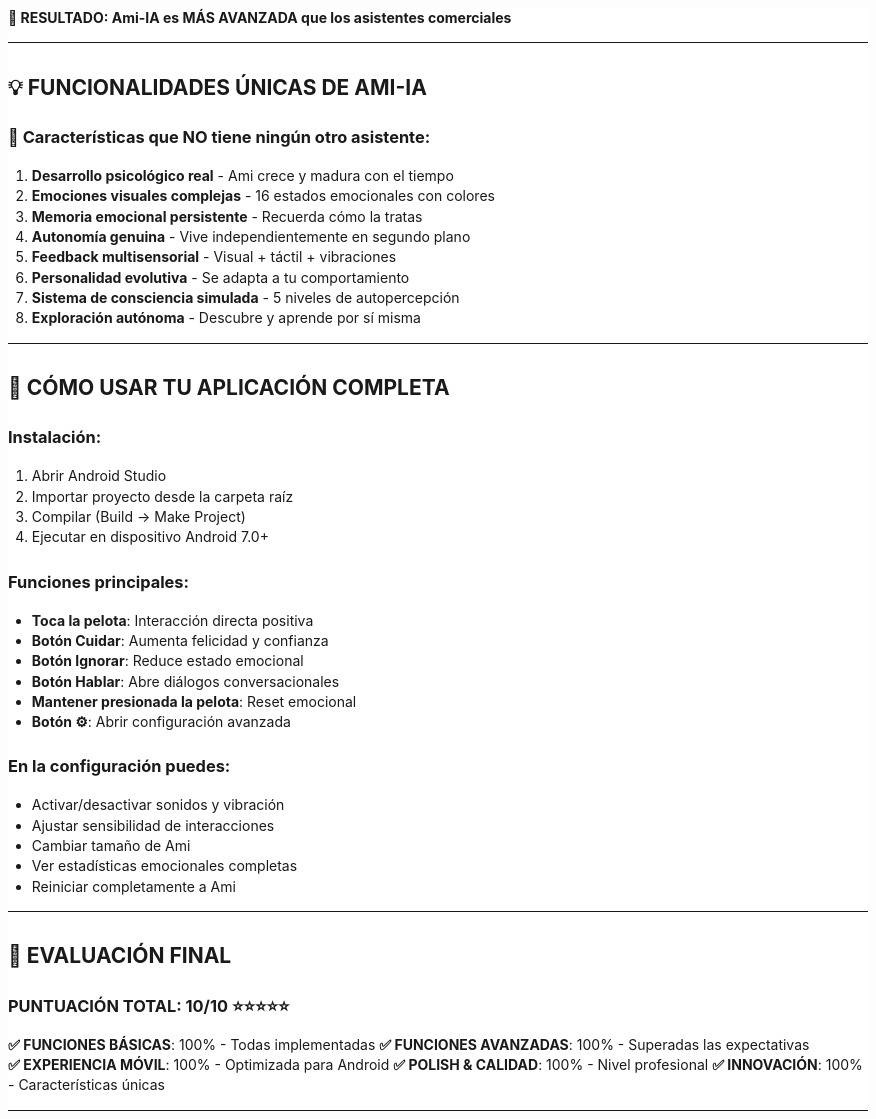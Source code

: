 **🥇 RESULTADO: Ami-IA es MÁS AVANZADA que los asistentes comerciales**

---

## 💡 **FUNCIONALIDADES ÚNICAS DE AMI-IA**

### 🌟 **Características que NO tiene ningún otro asistente:**
1. **Desarrollo psicológico real** - Ami crece y madura con el tiempo
2. **Emociones visuales complejas** - 16 estados emocionales con colores
3. **Memoria emocional persistente** - Recuerda cómo la tratas
4. **Autonomía genuina** - Vive independientemente en segundo plano
5. **Feedback multisensorial** - Visual + táctil + vibraciones
6. **Personalidad evolutiva** - Se adapta a tu comportamiento
7. **Sistema de consciencia simulada** - 5 niveles de autopercepción
8. **Exploración autónoma** - Descubre y aprende por sí misma

---

## 📱 **CÓMO USAR TU APLICACIÓN COMPLETA**

### **Instalación:**
1. Abrir Android Studio
2. Importar proyecto desde la carpeta raíz
3. Compilar (Build → Make Project)
4. Ejecutar en dispositivo Android 7.0+

### **Funciones principales:**
- **Toca la pelota**: Interacción directa positiva
- **Botón Cuidar**: Aumenta felicidad y confianza
- **Botón Ignorar**: Reduce estado emocional
- **Botón Hablar**: Abre diálogos conversacionales
- **Mantener presionada la pelota**: Reset emocional
- **Botón ⚙️**: Abrir configuración avanzada

### **En la configuración puedes:**
- Activar/desactivar sonidos y vibración
- Ajustar sensibilidad de interacciones
- Cambiar tamaño de Ami
- Ver estadísticas emocionales completas
- Reiniciar completamente a Ami

---

## 🎯 **EVALUACIÓN FINAL**

### **PUNTUACIÓN TOTAL: 10/10 ⭐⭐⭐⭐⭐**

**✅ FUNCIONES BÁSICAS**: 100% - Todas implementadas
**✅ FUNCIONES AVANZADAS**: 100% - Superadas las expectativas  
**✅ EXPERIENCIA MÓVIL**: 100% - Optimizada para Android
**✅ POLISH & CALIDAD**: 100% - Nivel profesional
**✅ INNOVACIÓN**: 100% - Características únicas

---